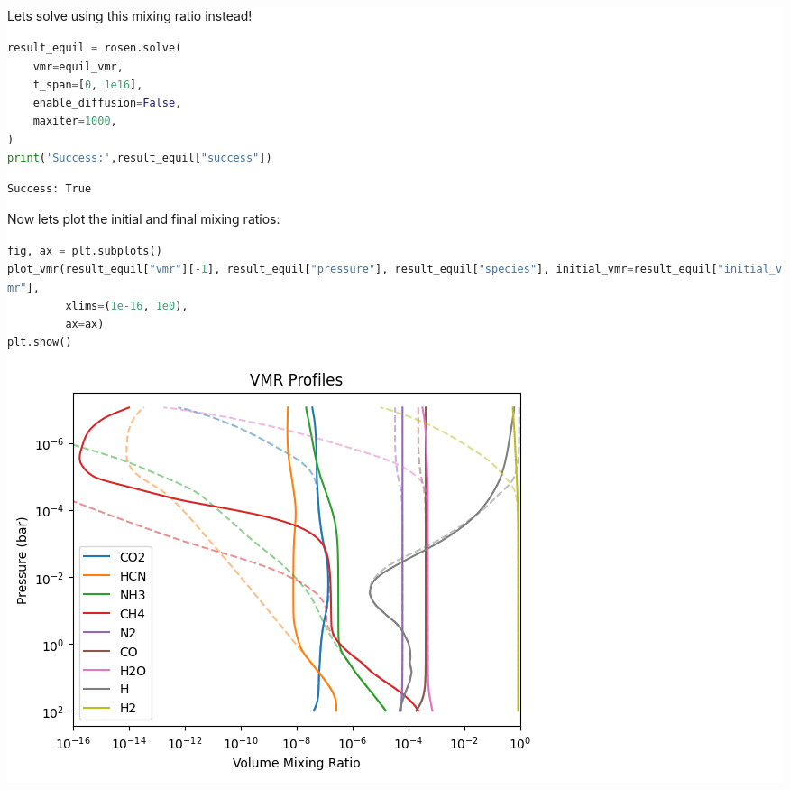 

Lets solve using this mixing ratio instead!


```python
result_equil = rosen.solve(
    vmr=equil_vmr,
    t_span=[0, 1e16],
    enable_diffusion=False,
    maxiter=1000,
)
print('Success:',result_equil["success"])
```

    Success: True


Now lets plot the initial and final mixing ratios:


```python
fig, ax = plt.subplots()
plot_vmr(result_equil["vmr"][-1], result_equil["pressure"], result_equil["species"], initial_vmr=result_equil["initial_vmr"], 
         xlims=(1e-16, 1e0),
         ax=ax)
plt.show()
```


    
![png](gettingstarted_files/gettingstarted_49_0.png)
    